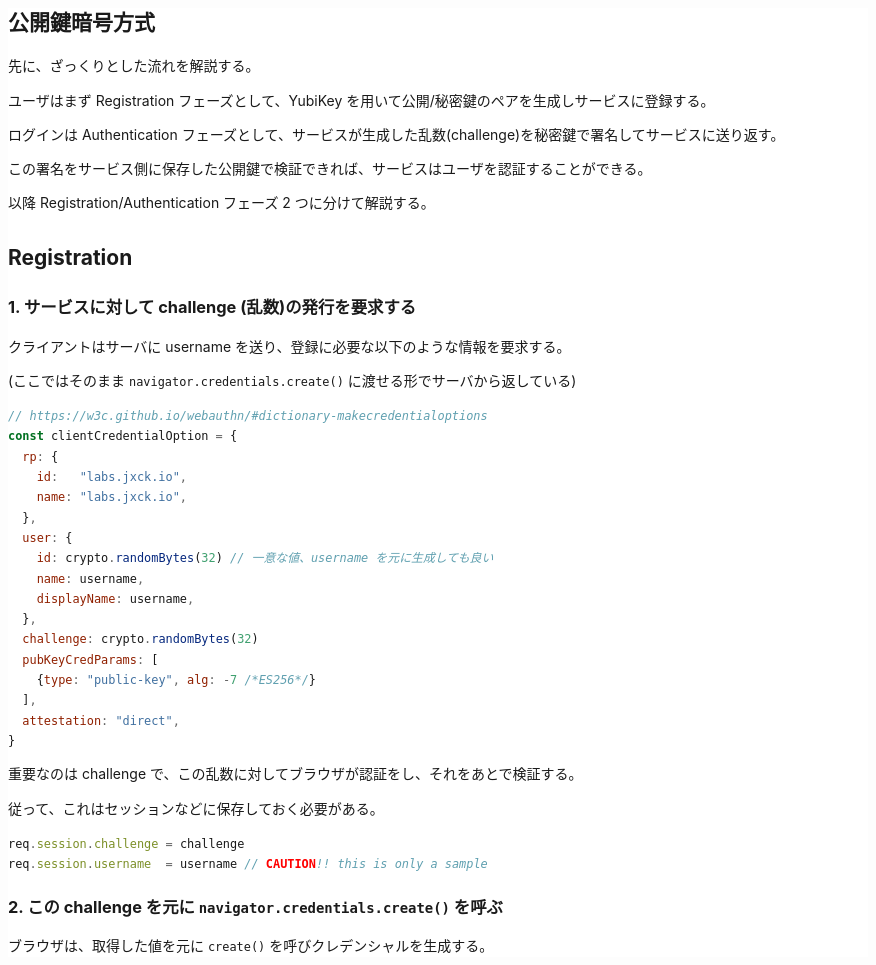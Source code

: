 
## 公開鍵暗号方式

先に、ざっくりとした流れを解説する。

ユーザはまず Registration フェーズとして、YubiKey を用いて公開/秘密鍵のペアを生成しサービスに登録する。

ログインは Authentication フェーズとして、サービスが生成した乱数(challenge)を秘密鍵で署名してサービスに送り返す。

この署名をサービス側に保存した公開鍵で検証できれば、サービスはユーザを認証することができる。

以降 Registration/Authentication フェーズ 2 つに分けて解説する。


## Registration

### 1. サービスに対して challenge (乱数)の発行を要求する

クライアントはサーバに username を送り、登録に必要な以下のような情報を要求する。

(ここではそのまま `navigator.credentials.create()` に渡せる形でサーバから返している)

```js
// https://w3c.github.io/webauthn/#dictionary-makecredentialoptions
const clientCredentialOption = {
  rp: {
    id:   "labs.jxck.io",
    name: "labs.jxck.io",
  },
  user: {
    id: crypto.randomBytes(32) // 一意な値、username を元に生成しても良い
    name: username,
    displayName: username,
  },
  challenge: crypto.randomBytes(32)
  pubKeyCredParams: [
    {type: "public-key", alg: -7 /*ES256*/}
  ],
  attestation: "direct",
}
```

重要なのは challenge で、この乱数に対してブラウザが認証をし、それをあとで検証する。

従って、これはセッションなどに保存しておく必要がある。

```js
req.session.challenge = challenge
req.session.username  = username // CAUTION!! this is only a sample
```


### 2. この challenge を元に `navigator.credentials.create()` を呼ぶ

ブラウザは、取得した値を元に `create()` を呼びクレデンシャルを生成する。
